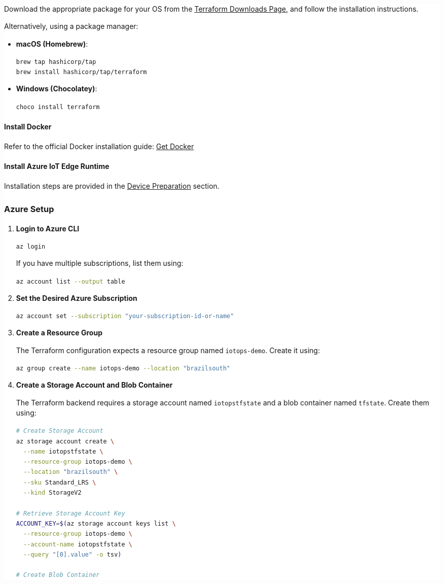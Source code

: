 Download the appropriate package for your OS from the [Terraform Downloads Page](https://www.terraform.io/downloads.html), and follow the installation instructions.

Alternatively, using a package manager:

- **macOS (Homebrew)**:

  ```bash
  brew tap hashicorp/tap
  brew install hashicorp/tap/terraform
  ```

- **Windows (Chocolatey)**:

  ```powershell
  choco install terraform
  ```

#### Install Docker

Refer to the official Docker installation guide: [Get Docker](https://docs.docker.com/get-docker/)

#### Install Azure IoT Edge Runtime

Installation steps are provided in the [Device Preparation](#device-preparation) section.

### Azure Setup

1. **Login to Azure CLI**

   ```bash
   az login
   ```

   If you have multiple subscriptions, list them using:

   ```bash
   az account list --output table
   ```

2. **Set the Desired Azure Subscription**

   ```bash
   az account set --subscription "your-subscription-id-or-name"
   ```

3. **Create a Resource Group**

   The Terraform configuration expects a resource group named `iotops-demo`. Create it using:

   ```bash
   az group create --name iotops-demo --location "brazilsouth"
   ```

4. **Create a Storage Account and Blob Container**

   The Terraform backend requires a storage account named `iotopstfstate` and a blob container named `tfstate`. Create them using:

   ```bash
   # Create Storage Account
   az storage account create \
     --name iotopstfstate \
     --resource-group iotops-demo \
     --location "brazilsouth" \
     --sku Standard_LRS \
     --kind StorageV2

   # Retrieve Storage Account Key
   ACCOUNT_KEY=$(az storage account keys list \
     --resource-group iotops-demo \
     --account-name iotopstfstate \
     --query "[0].value" -o tsv)

   # Create Blob Container
   ```